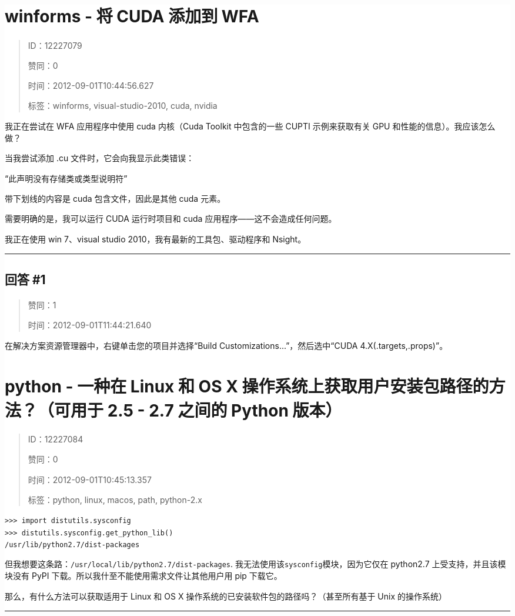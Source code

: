 # winforms - 将 CUDA 添加到 WFA

> ID：12227079
> 
> 赞同：0
> 
> 时间：2012-09-01T10:44:56.627
> 
> 标签：winforms, visual-studio-2010, cuda, nvidia

我正在尝试在 WFA 应用程序中使用 cuda 内核（Cuda Toolkit 中包含的一些 CUPTI 示例来获取有关 GPU 和性能的信息）。我应该怎么做？

当我尝试添加 .cu 文件时，它会向我显示此类错误：

“此声明没有存储类或类型说明符”

带下划线的内容是 cuda 包含文件，因此是其他 cuda 元素。

需要明确的是，我可以运行 CUDA 运行时项目和 cuda 应用程序——这不会造成任何问题。

我正在使用 win 7、visual studio 2010，我有最新的工具包、驱动程序和 Nsight。

* * *

## 回答 #1

> 赞同：1
> 
> 时间：2012-09-01T11:44:21.640

在解决方案资源管理器中，右键单击您的项目并选择“Build Customizations...”，然后选中“CUDA 4.X(.targets,.props)”。

# python - 一种在 Linux 和 OS X 操作系统上获取用户安装包路径的方法？（可用于 2.5 - 2.7 之间的 Python 版本）

> ID：12227084
> 
> 赞同：0
> 
> 时间：2012-09-01T10:45:13.357
> 
> 标签：python, linux, macos, path, python-2.x

```
>>> import distutils.sysconfig
>>> distutils.sysconfig.get_python_lib()
/usr/lib/python2.7/dist-packages 
```

但我想要这条路：`/usr/local/lib/python2.7/dist-packages`. 我无法使用该`sysconfig`模块，因为它仅在 python2.7 上受支持，并且该模块没有 PyPI 下载。所以我什至不能使用需求文件让其他用户用 pip 下载它。

那么，有什么方法可以获取适用于 Linux 和 OS X 操作系统的已安装软件包的路径吗？（甚至所有基于 Unix 的操作系统）

* * *

